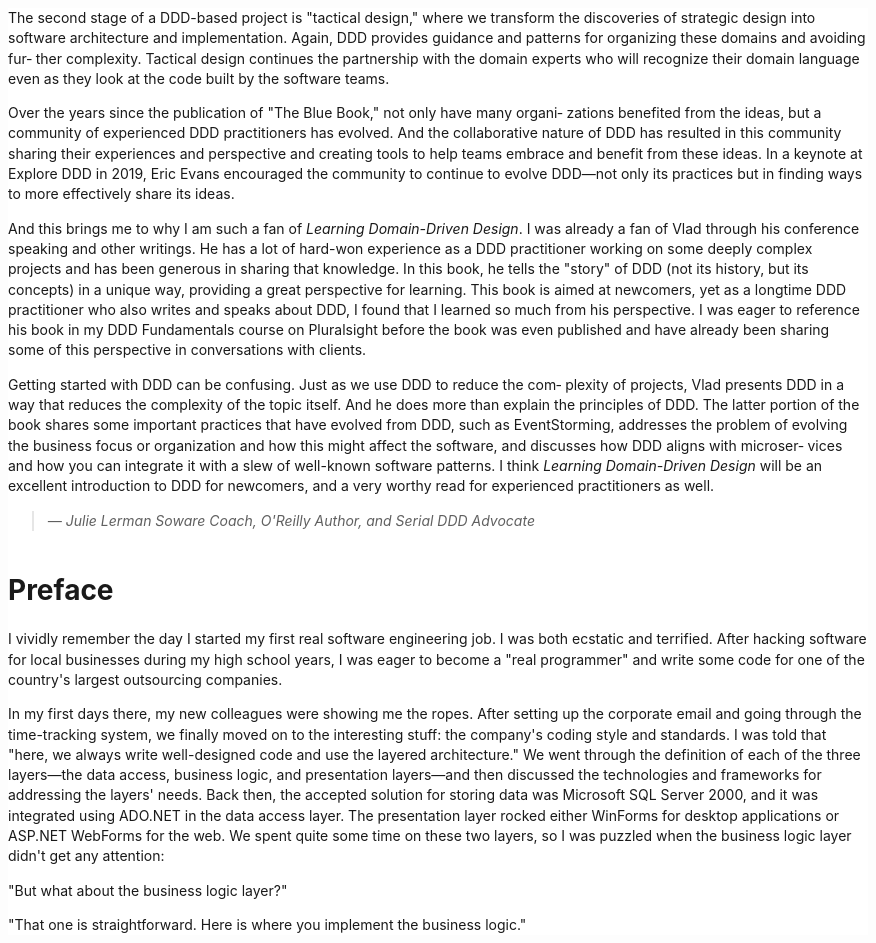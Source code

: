 The second stage of a DDD-based project is "tactical design," where we transform the discoveries of strategic design into software architecture and implementation. Again, DDD provides guidance and patterns for organizing these domains and avoiding fur‐ ther complexity. Tactical design continues the partnership with the domain experts who will recognize their domain language even as they look at the code built by the software teams.

Over the years since the publication of "The Blue Book," not only have many organi‐ zations benefited from the ideas, but a community of experienced DDD practitioners has evolved. And the collaborative nature of DDD has resulted in this community sharing their experiences and perspective and creating tools to help teams embrace and benefit from these ideas. In a keynote at Explore DDD in 2019, Eric Evans encouraged the community to continue to evolve DDD—not only its practices but in finding ways to more effectively share its ideas.

And this brings me to why I am such a fan of *Learning Domain-Driven Design*. I was already a fan of Vlad through his conference speaking and other writings. He has a lot of hard-won experience as a DDD practitioner working on some deeply complex projects and has been generous in sharing that knowledge. In this book, he tells the "story" of DDD (not its history, but its concepts) in a unique way, providing a great perspective for learning. This book is aimed at newcomers, yet as a longtime DDD practitioner who also writes and speaks about DDD, I found that I learned so much from his perspective. I was eager to reference his book in my DDD Fundamentals course on Pluralsight before the book was even published and have already been sharing some of this perspective in conversations with clients.

Getting started with DDD can be confusing. Just as we use DDD to reduce the com‐ plexity of projects, Vlad presents DDD in a way that reduces the complexity of the topic itself. And he does more than explain the principles of DDD. The latter portion of the book shares some important practices that have evolved from DDD, such as EventStorming, addresses the problem of evolving the business focus or organization and how this might affect the software, and discusses how DDD aligns with microser‐ vices and how you can integrate it with a slew of well-known software patterns. I think *Learning Domain-Driven Design* will be an excellent introduction to DDD for newcomers, and a very worthy read for experienced practitioners as well.

> *— Julie Lerman Soware Coach, O'Reilly Author, and Serial DDD Advocate*

# **Preface**

<span id="page-16-0"></span>I vividly remember the day I started my first real software engineering job. I was both ecstatic and terrified. After hacking software for local businesses during my high school years, I was eager to become a "real programmer" and write some code for one of the country's largest outsourcing companies.

In my first days there, my new colleagues were showing me the ropes. After setting up the corporate email and going through the time-tracking system, we finally moved on to the interesting stuff: the company's coding style and standards. I was told that "here, we always write well-designed code and use the layered architecture." We went through the definition of each of the three layers—the data access, business logic, and presentation layers—and then discussed the technologies and frameworks for addressing the layers' needs. Back then, the accepted solution for storing data was Microsoft SQL Server 2000, and it was integrated using ADO.NET in the data access layer. The presentation layer rocked either WinForms for desktop applications or ASP.NET WebForms for the web. We spent quite some time on these two layers, so I was puzzled when the business logic layer didn't get any attention:

"But what about the business logic layer?"

"That one is straightforward. Here is where you implement the business logic."
